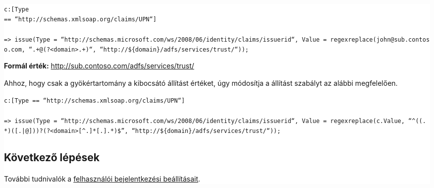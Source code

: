     c:[Type
    == “http://schemas.xmlsoap.org/claims/UPN“]

    => issue(Type = “http://schemas.microsoft.com/ws/2008/06/identity/claims/issuerid“, Value = regexreplace(john@sub.contoso.com, “.+@(?<domain>.+)“, “http://${domain}/adfs/services/trust/“));

**Formál érték:** http://sub.contoso.com/adfs/services/trust/

Ahhoz, hogy csak a gyökértartomány a kibocsátó állítást értéket, úgy módosítja a állítást szabályt az alábbi megfelelően.

    c:[Type == “http://schemas.xmlsoap.org/claims/UPN“]

    => issue(Type = “http://schemas.microsoft.com/ws/2008/06/identity/claims/issuerid“, Value = regexreplace(c.Value, “^((.*)([.|@]))?(?<domain>[^.]*[.].*)$”, “http://${domain}/adfs/services/trust/“));

## <a name="next-steps"></a>Következő lépések

További tudnivalók a [felhasználói bejelentkezési beállításait](active-directory-aadconnect-user-signin.md).
